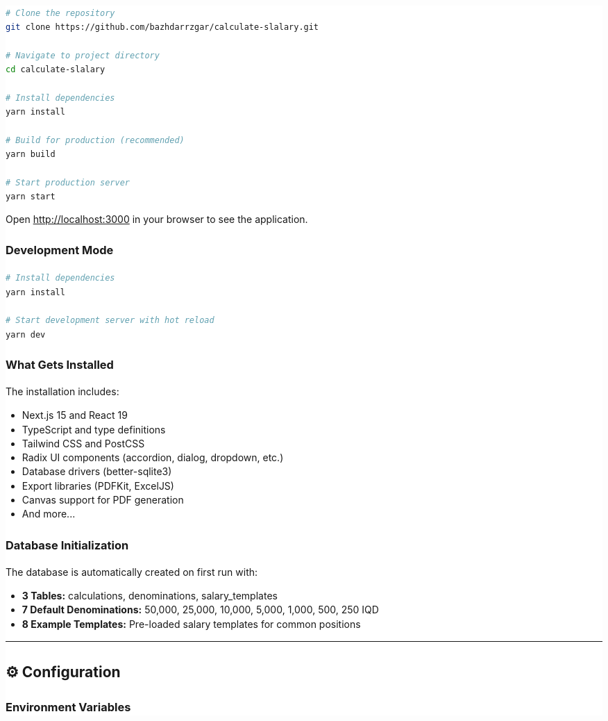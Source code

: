 ```bash
# Clone the repository
git clone https://github.com/bazhdarrzgar/calculate-slalary.git

# Navigate to project directory
cd calculate-slalary

# Install dependencies
yarn install

# Build for production (recommended)
yarn build

# Start production server
yarn start
```

Open [http://localhost:3000](http://localhost:3000) in your browser to see the application.

### Development Mode

```bash
# Install dependencies
yarn install

# Start development server with hot reload
yarn dev
```

### What Gets Installed

The installation includes:
- Next.js 15 and React 19
- TypeScript and type definitions
- Tailwind CSS and PostCSS
- Radix UI components (accordion, dialog, dropdown, etc.)
- Database drivers (better-sqlite3)
- Export libraries (PDFKit, ExcelJS)
- Canvas support for PDF generation
- And more...

### Database Initialization

The database is automatically created on first run with:
- **3 Tables:** calculations, denominations, salary_templates
- **7 Default Denominations:** 50,000, 25,000, 10,000, 5,000, 1,000, 500, 250 IQD
- **8 Example Templates:** Pre-loaded salary templates for common positions

---

## ⚙️ Configuration

### Environment Variables
